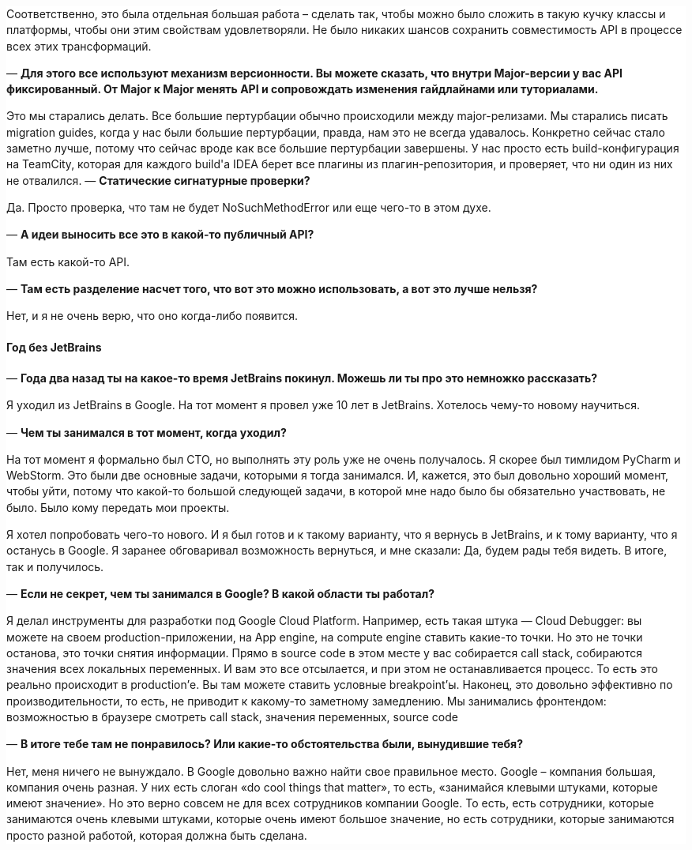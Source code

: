 Соответственно, это была отдельная большая работа – сделать так, чтобы можно было сложить в такую кучку классы и платформы, чтобы они этим свойствам удовлетворяли. Не было никаких шансов сохранить совместимость API в процессе всех этих трансформаций.

— **Для этого все используют механизм версионности. Вы можете сказать, что внутри Major-версии у вас API фиксированный. От Major к Major менять API и сопровождать изменения гайдлайнами или туториалами.**

Это мы старались делать. Все большие пертурбации обычно происходили между major-релизами. Мы старались писать migration guides, когда у нас были большие пертурбации, правда, нам это не всегда удавалось. Конкретно сейчас стало заметно лучше, потому что сейчас вроде как все большие пертурбации завершены. У нас просто есть build-конфигурация на TeamCity, которая для каждого build'a IDEA берет все плагины из плагин-репозитория, и проверяет, что ни один из них не отвалился. — **Статические сигнатурные проверки?**

Да. Просто проверка, что там не будет NoSuchMethodError или еще чего-то в этом духе.

— **А идеи выносить все это в какой-то публичный API?**

Там есть какой-то API.

— **Там есть разделение насчет того, что вот это можно использовать, а вот это лучше нельзя?**

Нет, и я не очень верю, что оно когда-либо появится.

#### Год без JetBrains

— **Года два назад ты на какое-то время JetBrains покинул. Можешь ли ты про это немножко рассказать?**

Я уходил из JetBrains в Google. На тот момент я провел уже 10 лет в JetBrains. Хотелось чему-то новому научиться.

— **Чем ты занимался в тот момент, когда уходил?**

На тот момент я формально был CTO, но выполнять эту роль уже не очень получалось. Я скорее был тимлидом PyCharm и WebStorm. Это были две основные задачи, которыми я тогда занимался. И, кажется, это был довольно хороший момент, чтобы уйти, потому что какой-то большой следующей задачи, в которой мне надо было бы обязательно участвовать, не было. Было кому передать мои проекты.

Я хотел попробовать чего-то нового. И я был готов и к такому варианту, что я вернусь в JetBrains, и к тому варианту, что я останусь в Google. Я заранее обговаривал возможность вернуться, и мне сказали: Да, будем рады тебя видеть. В итоге, так и получилось.

— **Если не секрет, чем ты занимался в Google? В какой области ты работал?**

Я делал инструменты для разработки под Google Cloud Platform. Например, есть такая штука — Сloud Debugger: вы можете на своем production-приложении, на App engine, на compute engine ставить какие-то точки. Но это не точки останова, это точки снятия информации. Прямо в source code в этом месте у вас собирается call stack, собираются значения всех локальных переменных. И вам это все отсылается, и при этом не останавливается процесс. То есть это реально происходит в production’е. Вы там можете ставить условные breakpoint’ы. Наконец, это довольно эффективно по производительности, то есть, не приводит к какому-то заметному замедлению. Мы занимались фронтендом: возможностью в браузере смотреть call stack, значения переменных, source code

— **В итоге тебе там не понравилось? Или какие-то обстоятельства были, вынудившие тебя?**

Нет, меня ничего не вынуждало. В Google довольно важно найти свое правильное место. Google – компания большая, компания очень разная. У них есть слоган «do cool things that matter», то есть, «занимайся клевыми штуками, которые имеют значение». Но это верно совсем не для всех сотрудников компании Google. То есть, есть сотрудники, которые занимаются очень клевыми штуками, которые очень имеют большое значение, но есть сотрудники, которые занимаются просто разной работой, которая должна быть сделана.
